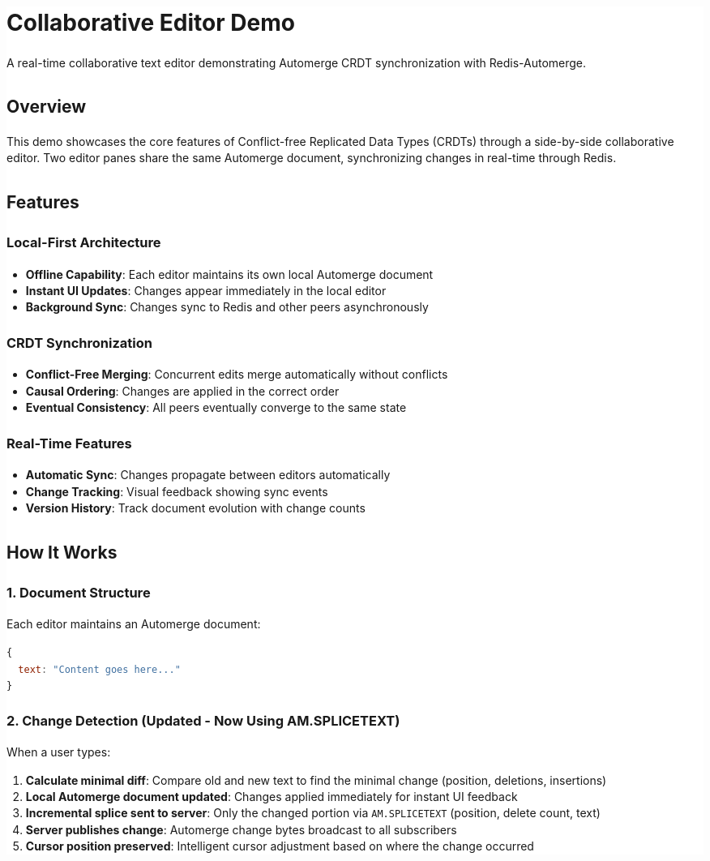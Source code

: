 # Collaborative Editor Demo

A real-time collaborative text editor demonstrating Automerge CRDT synchronization with Redis-Automerge.

## Overview

This demo showcases the core features of Conflict-free Replicated Data Types (CRDTs) through a side-by-side collaborative editor. Two editor panes share the same Automerge document, synchronizing changes in real-time through Redis.

## Features

### Local-First Architecture
- **Offline Capability**: Each editor maintains its own local Automerge document
- **Instant UI Updates**: Changes appear immediately in the local editor
- **Background Sync**: Changes sync to Redis and other peers asynchronously

### CRDT Synchronization
- **Conflict-Free Merging**: Concurrent edits merge automatically without conflicts
- **Causal Ordering**: Changes are applied in the correct order
- **Eventual Consistency**: All peers eventually converge to the same state

### Real-Time Features
- **Automatic Sync**: Changes propagate between editors automatically
- **Change Tracking**: Visual feedback showing sync events
- **Version History**: Track document evolution with change counts

## How It Works

### 1. Document Structure

Each editor maintains an Automerge document:

```javascript
{
  text: "Content goes here..."
}
```

### 2. Change Detection (Updated - Now Using AM.SPLICETEXT)

When a user types:
1. **Calculate minimal diff**: Compare old and new text to find the minimal change (position, deletions, insertions)
2. **Local Automerge document updated**: Changes applied immediately for instant UI feedback
3. **Incremental splice sent to server**: Only the changed portion via `AM.SPLICETEXT` (position, delete count, text)
4. **Server publishes change**: Automerge change bytes broadcast to all subscribers
5. **Cursor position preserved**: Intelligent cursor adjustment based on where the change occurred
